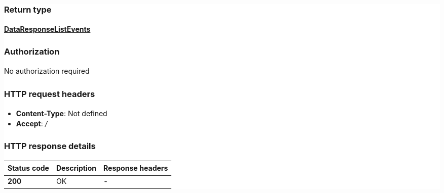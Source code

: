 ### Return type

[**DataResponseListEvents**](DataResponseListEvents.md)

### Authorization

No authorization required

### HTTP request headers

 - **Content-Type**: Not defined
 - **Accept**: */*

### HTTP response details
| Status code | Description | Response headers |
|-------------|-------------|------------------|
| **200** | OK |  -  |

